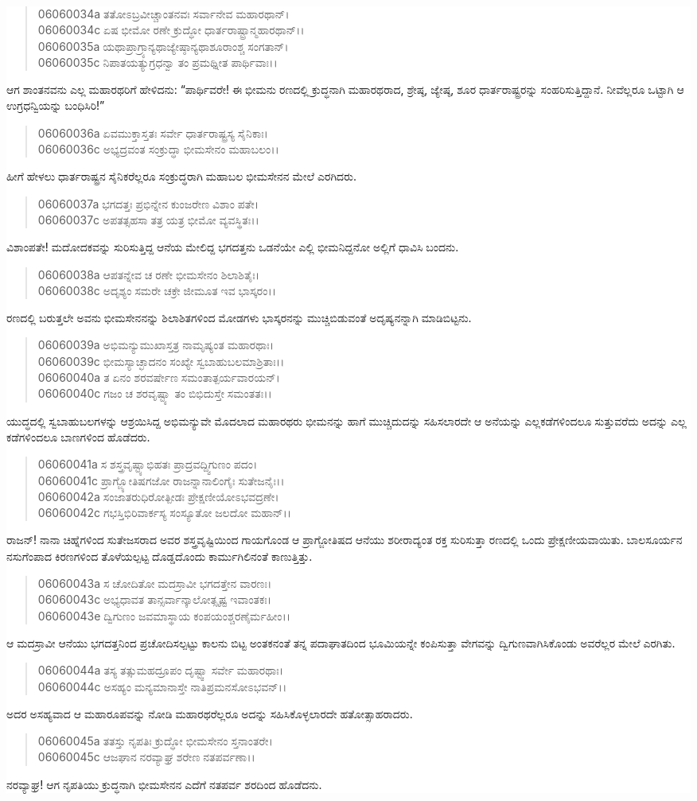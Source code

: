 > 06060034a ತತೋಽಬ್ರವೀಚ್ಚಾಂತನವಃ ಸರ್ವಾನೇವ ಮಹಾರಥಾನ್।   
06060034c ಏಷ ಭೀಮೋ ರಣೇ ಕ್ರುದ್ಧೋ ಧಾರ್ತರಾಷ್ಟ್ರಾನ್ಮಹಾರಥಾನ್।।   
06060035a ಯಥಾಪ್ರಾಗ್ರ್ಯಾನ್ಯಥಾಜ್ಯೇಷ್ಠಾನ್ಯಥಾಶೂರಾಂಶ್ಚ ಸಂಗತಾನ್।   
06060035c ನಿಪಾತಯತ್ಯುಗ್ರಧನ್ವಾ ತಂ ಪ್ರಮಥ್ನೀತ ಪಾರ್ಥಿವಾಃ।।

ಆಗ ಶಾಂತನವನು ಎಲ್ಲ ಮಹಾರಥರಿಗೆ ಹೇಳಿದನು: “ಪಾರ್ಥಿವರೇ! ಈ ಭೀಮನು ರಣದಲ್ಲಿ ಕ್ರುದ್ಧನಾಗಿ ಮಹಾರಥರಾದ, ಶ್ರೇಷ್ಠ, ಜ್ಯೇಷ್ಠ, ಶೂರ ಧಾರ್ತರಾಷ್ಟ್ರರನ್ನು ಸಂಹರಿಸುತ್ತಿದ್ದಾನೆ. ನೀವೆಲ್ಲರೂ ಒಟ್ಟಾಗಿ ಆ ಉಗ್ರಧನ್ವಿಯನ್ನು ಬಂಧಿಸಿರಿ!”

> 06060036a ಏವಮುಕ್ತಾಸ್ತತಃ ಸರ್ವೇ ಧಾರ್ತರಾಷ್ಟ್ರಸ್ಯ ಸೈನಿಕಾಃ।   
06060036c ಅಭ್ಯದ್ರವಂತ ಸಂಕ್ರುದ್ಧಾ ಭೀಮಸೇನಂ ಮಹಾಬಲಂ।।

ಹೀಗೆ ಹೇಳಲು ಧಾರ್ತರಾಷ್ಟ್ರನ ಸೈನಿಕರೆಲ್ಲರೂ ಸಂಕ್ರುದ್ಧರಾಗಿ ಮಹಾಬಲ ಭೀಮಸೇನನ ಮೇಲೆ ಎರಗಿದರು.

> 06060037a ಭಗದತ್ತಃ ಪ್ರಭಿನ್ನೇನ ಕುಂಜರೇಣ ವಿಶಾಂ ಪತೇ।   
06060037c ಅಪತತ್ಸಹಸಾ ತತ್ರ ಯತ್ರ ಭೀಮೋ ವ್ಯವಸ್ಥಿತಃ।।

ವಿಶಾಂಪತೇ! ಮದೋದಕವನ್ನು ಸುರಿಸುತ್ತಿದ್ದ ಆನೆಯ ಮೇಲಿದ್ದ ಭಗದತ್ತನು ಒಡನೆಯೇ ಎಲ್ಲಿ ಭೀಮನಿದ್ದನೋ ಅಲ್ಲಿಗೆ ಧಾವಿಸಿ ಬಂದನು.

> 06060038a ಆಪತನ್ನೇವ ಚ ರಣೇ ಭೀಮಸೇನಂ ಶಿಲಾಶಿತೈಃ।   
06060038c ಅದೃಶ್ಯಂ ಸಮರೇ ಚಕ್ರೇ ಜೀಮೂತ ಇವ ಭಾಸ್ಕರಂ।।

ರಣದಲ್ಲಿ ಬರುತ್ತಲೇ ಅವನು ಭೀಮಸೇನನನ್ನು ಶಿಲಾಶಿತಗಳಿಂದ ಮೋಡಗಳು ಭಾಸ್ಕರನನ್ನು ಮುಚ್ಚಿಬಿಡುವಂತೆ ಅದೃಷ್ಯನನ್ನಾಗಿ ಮಾಡಿಬಿಟ್ಟನು.

> 06060039a ಅಭಿಮನ್ಯುಮುಖಾಸ್ತತ್ರ ನಾಮೃಷ್ಯಂತ ಮಹಾರಥಾಃ।   
06060039c ಭೀಮಸ್ಯಾಚ್ಛಾದನಂ ಸಂಖ್ಯೇ ಸ್ವಬಾಹುಬಲಮಾಶ್ರಿತಾಃ।।   
06060040a ತ ಏನಂ ಶರವರ್ಷೇಣ ಸಮಂತಾತ್ಪರ್ಯವಾರಯನ್।   
06060040c ಗಜಂ ಚ ಶರವೃಷ್ಟ್ಯಾ ತಂ ಬಿಭಿದುಸ್ತೇ ಸಮಂತತಃ।।

ಯುದ್ಧದಲ್ಲಿ ಸ್ವಬಾಹುಬಲಗಳನ್ನು ಆಶ್ರಯಿಸಿದ್ದ ಅಭಿಮನ್ಯುವೇ ಮೊದಲಾದ ಮಹಾರಥರು ಭೀಮನನ್ನು ಹಾಗೆ ಮುಚ್ಚಿದುದನ್ನು ಸಹಿಸಲಾರದೇ ಆ ಅನೆಯನ್ನು ಎಲ್ಲಕಡೆಗಳಿಂದಲೂ ಸುತ್ತುವರೆದು ಅದನ್ನು ಎಲ್ಲ ಕಡೆಗಳಿಂದಲೂ ಬಾಣಗಳಿಂದ ಹೊಡೆದರು.

> 06060041a ಸ ಶಸ್ತ್ರವೃಷ್ಟ್ಯಾಭಿಹತಃ ಪ್ರಾದ್ರವದ್ದ್ವಿಗುಣಂ ಪದಂ।   
06060041c ಪ್ರಾಗ್ಜ್ಯೋತಿಷಗಜೋ ರಾಜನ್ನಾನಾಲಿಂಗೈಃ ಸುತೇಜನೈಃ।।   
06060042a ಸಂಜಾತರುಧಿರೋತ್ಪೀಡಃ ಪ್ರೇಕ್ಷಣೀಯೋಽಭವದ್ರಣೇ।   
06060042c ಗಭಸ್ತಿಭಿರಿವಾರ್ಕಸ್ಯ ಸಂಸ್ಯೂತೋ ಜಲದೋ ಮಹಾನ್।।

ರಾಜನ್! ನಾನಾ ಚಿಹ್ನೆಗಳಿಂದ ಸುತೇಜಸರಾದ ಅವರ ಶಸ್ತ್ರವೃಷ್ಟಿಯಿಂದ ಗಾಯಗೊಂಡ ಆ ಪ್ರಾಗ್ಜೋತಿಷದ ಆನೆಯು ಶರೀರಾದ್ಯಂತ ರಕ್ತ ಸುರಿಸುತ್ತಾ ರಣದಲ್ಲಿ ಒಂದು ಪ್ರೇಕ್ಷಣೀಯವಾಯಿತು. ಬಾಲಸೂರ್ಯನ ನಸುಗೆಂಪಾದ ಕಿರಣಗಳಿಂದ ತೊಳೆಯಲ್ಪಟ್ಟ ದೊಡ್ಡದೊಂದು ಕಾರ್ಮುಗಿಲಿನಂತೆ ಕಾಣುತ್ತಿತ್ತು.

> 06060043a ಸ ಚೋದಿತೋ ಮದಸ್ರಾವೀ ಭಗದತ್ತೇನ ವಾರಣಃ।   
06060043c ಅಭ್ಯಧಾವತ ತಾನ್ಸರ್ವಾನ್ಕಾಲೋತ್ಸೃಷ್ಟ ಇವಾಂತಕಃ।   
06060043e ದ್ವಿಗುಣಂ ಜವಮಾಸ್ಥಾಯ ಕಂಪಯಂಶ್ಚರಣೈರ್ಮಹೀಂ।।

ಆ ಮದಸ್ರಾವೀ ಆನೆಯು ಭಗದತ್ತನಿಂದ ಪ್ರಚೋದಿಸಲ್ಪಟ್ಟು ಕಾಲನು ಬಿಟ್ಟ ಅಂತಕನಂತೆ ತನ್ನ ಪದಾಘಾತದಿಂದ ಭೂಮಿಯನ್ನೇ ಕಂಪಿಸುತ್ತಾ ವೇಗವನ್ನು ದ್ವಿಗುಣವಾಗಿಸಿಕೊಂಡು ಅವರೆಲ್ಲರ ಮೇಲೆ ಎರಗಿತು.

> 06060044a ತಸ್ಯ ತತ್ಸುಮಹದ್ರೂಪಂ ದೃಷ್ಟ್ವಾ ಸರ್ವೇ ಮಹಾರಥಾಃ।   
06060044c ಅಸಹ್ಯಂ ಮನ್ಯಮಾನಾಸ್ತೇ ನಾತಿಪ್ರಮನಸೋಽಭವನ್।।

ಅದರ ಅಸಹ್ಯವಾದ ಆ ಮಹಾರೂಪವನ್ನು ನೋಡಿ ಮಹಾರಥರೆಲ್ಲರೂ ಅದನ್ನು ಸಹಿಸಿಕೊಳ್ಳಲಾರದೇ ಹತೋತ್ಸಾಹರಾದರು.

> 06060045a ತತಸ್ತು ನೃಪತಿಃ ಕ್ರುದ್ಧೋ ಭೀಮಸೇನಂ ಸ್ತನಾಂತರೇ।   
06060045c ಆಜಘಾನ ನರವ್ಯಾಘ್ರ ಶರೇಣ ನತಪರ್ವಣಾ।।

ನರವ್ಯಾಘ್ರ! ಆಗ ನೃಪತಿಯು ಕ್ರುದ್ಧನಾಗಿ ಭೀಮಸೇನನ ಎದೆಗೆ ನತಪರ್ವ ಶರದಿಂದ ಹೊಡೆದನು.
